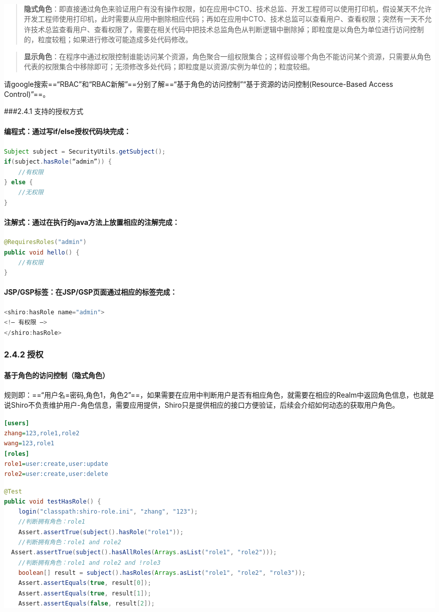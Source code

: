 > **隐式角色**：即直接通过角色来验证用户有没有操作权限，如在应用中CTO、技术总监、开发工程师可以使用打印机，假设某天不允许开发工程师使用打印机，此时需要从应用中删除相应代码；再如在应用中CTO、技术总监可以查看用户、查看权限；突然有一天不允许技术总监查看用户、查看权限了，需要在相关代码中把技术总监角色从判断逻辑中删除掉；即粒度是以角色为单位进行访问控制的，粒度较粗；如果进行修改可能造成多处代码修改。

> **显示角色**：在程序中通过权限控制谁能访问某个资源，角色聚合一组权限集合；这样假设哪个角色不能访问某个资源，只需要从角色代表的权限集合中移除即可；无须修改多处代码；即粒度是以资源/实例为单位的；粒度较细。

请google搜索==“RBAC”和“RBAC新解”==分别了解==“基于角色的访问控制”“基于资源的访问控制(Resource-Based Access Control)”==。

###2.4.1  支持的授权方式

#### 编程式：通过写if/else授权代码块完成： 

```java
Subject subject = SecurityUtils.getSubject();  
if(subject.hasRole(“admin”)) {  
    //有权限  
} else {  
    //无权限  
}   
```

#### 注解式：通过在执行的java方法上放置相应的注解完成：

```java
@RequiresRoles("admin")  
public void hello() {  
    //有权限  
}  
```

#### JSP/GSP标签：在JSP/GSP页面通过相应的标签完成：

```java
<shiro:hasRole name="admin">  
<!— 有权限 —>  
</shiro:hasRole> 
```

### 2.4.2 授权

#### 基于角色的访问控制（隐式角色）

规则即：==“用户名=密码,角色1，角色2”==，如果需要在应用中判断用户是否有相应角色，就需要在相应的Realm中返回角色信息，也就是说Shiro不负责维护用户-角色信息，需要应用提供，Shiro只是提供相应的接口方便验证，后续会介绍如何动态的获取用户角色。

```ini
[users]  
zhang=123,role1,role2  
wang=123,role1  
[roles]  
role1=user:create,user:update  
role2=user:create,user:delete  
```



```java
@Test  
public void testHasRole() {  
    login("classpath:shiro-role.ini", "zhang", "123");  
    //判断拥有角色：role1  
    Assert.assertTrue(subject().hasRole("role1")); 
    //判断拥有角色：role1 and role2  
  Assert.assertTrue(subject().hasAllRoles(Arrays.asList("role1", "role2")));  
    //判断拥有角色：role1 and role2 and !role3  
    boolean[] result = subject().hasRoles(Arrays.asList("role1", "role2", "role3"));  
    Assert.assertEquals(true, result[0]);  
    Assert.assertEquals(true, result[1]);  
    Assert.assertEquals(false, result[2]);  
```